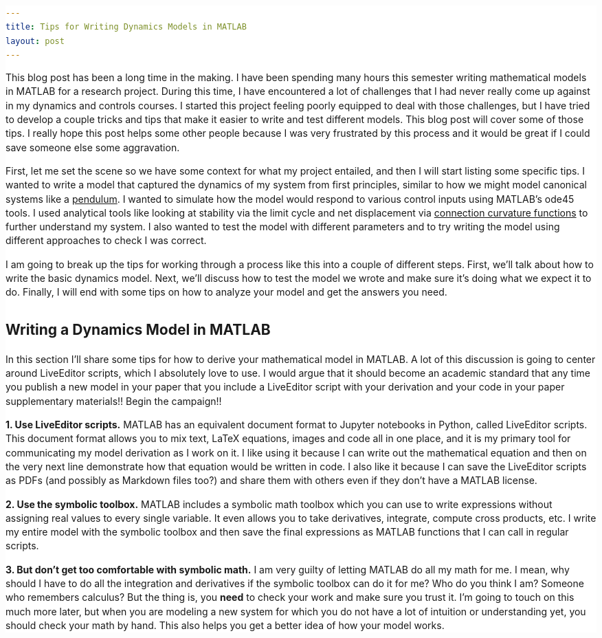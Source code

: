 ```yaml
---
title: Tips for Writing Dynamics Models in MATLAB
layout: post
---
```


This blog post has been a long time in the making. I have been spending many hours this semester writing mathematical models in MATLAB for a research project. During this time, I have encountered a lot of challenges that I had never really come up against in my dynamics and controls courses. I started this project feeling poorly equipped to deal with those challenges, but I have tried to develop a couple tricks and tips that make it easier to write and test different models. This blog post will cover some of those tips. I really hope this post helps some other people because I was very frustrated by this process and it would be great if I could save someone else some aggravation. 

First, let me set the scene so we have some context for what my project entailed, and then I will start listing some specific tips. I wanted to write a model that captured the dynamics of my system from first principles, similar to how we might model canonical systems like a [pendulum](https://ctms.engin.umich.edu/CTMS/index.php?aux=Activities_Pendulum). I wanted to simulate how the model would respond to various control inputs using MATLAB’s ode45 tools. I used analytical tools like looking at stability via the limit cycle and net displacement via [connection curvature functions](https://sassafras13.github.io/CVF/) to further understand my system. I also wanted to test the model with different parameters and to try writing the model using different approaches to check I was correct. 

I am going to break up the tips for working through a process like this into a couple of different steps. First, we’ll talk about how to write the basic dynamics model. Next, we’ll discuss how to test the model we wrote and make sure it’s doing what we expect it to do. Finally, I will end with some tips on how to analyze your model and get the answers you need. 

## Writing a Dynamics Model in MATLAB

In this section I’ll share some tips for how to derive your mathematical model in MATLAB. A lot of this discussion is going to center around LiveEditor scripts, which I absolutely love to use. I would argue that it should become an academic standard that any time you publish a new model in your paper that you include a LiveEditor script with your derivation and your code in your paper supplementary materials!! Begin the campaign!! 

**1. Use LiveEditor scripts.** MATLAB has an equivalent document format to Jupyter notebooks in Python, called LiveEditor scripts. This document format allows you to mix text, LaTeX equations, images and code all in one place, and it is my primary tool for communicating my model derivation as I work on it. I like using it because I can write out the mathematical equation and then on the very next line demonstrate how that equation would be written in code. I also like it because I can save the LiveEditor scripts as PDFs (and possibly as Markdown files too?) and share them with others even if they don’t have a MATLAB license.   

**2. Use the symbolic toolbox.** MATLAB includes a symbolic math toolbox which you can use to write expressions without assigning real values to every single variable. It even allows you to take derivatives, integrate, compute cross products, etc. I write my entire model with the symbolic toolbox and then save the final expressions as MATLAB functions that I can call in regular scripts.   

**3. But don’t get too comfortable with symbolic math.** I am very guilty of letting MATLAB do all my math for me. I mean, why should I have to do all the integration and derivatives if the symbolic toolbox can do it for me? Who do you think I am? Someone who remembers calculus? But the thing is, you **need** to check your work and make sure you trust it. I’m going to touch on this much more later, but when you are modeling a new system for which you do not have a lot of intuition or understanding yet, you should check your math by hand. This also helps you get a better idea of how your model works.   
